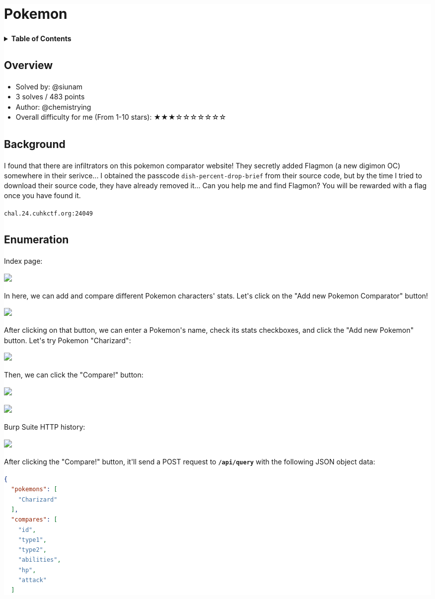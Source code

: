 # Pokemon

<details class="toc"><summary markdown="span"><strong>Table of Contents</strong></summary></details>

## Overview

- Solved by: @siunam
- 3 solves / 483 points
- Author: @chemistrying
- Overall difficulty for me (From 1-10 stars): ★★★☆☆☆☆☆☆☆

## Background

I found that there are infiltrators on this pokemon comparator website! They secretly added Flagmon (a new digimon OC) somewhere in their serivce... I obtained the passcode `dish-percent-drop-brief` from their source code, but by the time I tried to download their source code, they have already removed it... Can you help me and find Flagmon? You will be rewarded with a flag once you have found it.

`chal.24.cuhkctf.org:24049`

## Enumeration

Index page:

![](https://raw.githubusercontent.com/siunam321/CTF-Writeups/main/CUHK-CTF-2024/images/Pasted%20image%2020241015113641.png)

In here, we can add and compare different Pokemon characters' stats. Let's click on the "Add new Pokemon Comparator" button!

![](https://raw.githubusercontent.com/siunam321/CTF-Writeups/main/CUHK-CTF-2024/images/Pasted%20image%2020241015114106.png)

After clicking on that button, we can enter a Pokemon's name, check its stats checkboxes, and click the "Add new Pokemon" button. Let's try Pokemon "Charizard":

![](https://raw.githubusercontent.com/siunam321/CTF-Writeups/main/CUHK-CTF-2024/images/Pasted%20image%2020241015114541.png)

Then, we can click the "Compare!" button:

![](https://raw.githubusercontent.com/siunam321/CTF-Writeups/main/CUHK-CTF-2024/images/Pasted%20image%2020241015114623.png)

![](https://raw.githubusercontent.com/siunam321/CTF-Writeups/main/CUHK-CTF-2024/images/Pasted%20image%2020241015114659.png)

Burp Suite HTTP history:

![](https://raw.githubusercontent.com/siunam321/CTF-Writeups/main/CUHK-CTF-2024/images/Pasted%20image%2020241015114746.png)

After clicking the "Compare!" button, it'll send a POST request to **`/api/query`** with the following JSON object data:

```json
{
  "pokemons": [
    "Charizard"
  ],
  "compares": [
    "id",
    "type1",
    "type2",
    "abilities",
    "hp",
    "attack"
  ]
```